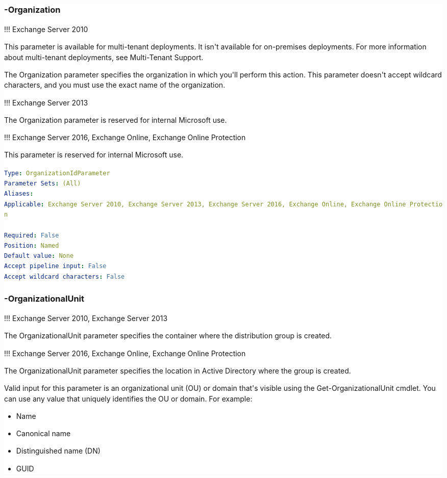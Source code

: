 ### -Organization
!!! Exchange Server 2010

This parameter is available for multi-tenant deployments. It isn't available for on-premises deployments. For more information about multi-tenant deployments, see Multi-Tenant Support.

The Organization parameter specifies the organization in which you'll perform this action. This parameter doesn't accept wildcard characters, and you must use the exact name of the organization.



!!! Exchange Server 2013

The Organization parameter is reserved for internal Microsoft use.



!!! Exchange Server 2016, Exchange Online, Exchange Online Protection

This parameter is reserved for internal Microsoft use.



```yaml
Type: OrganizationIdParameter
Parameter Sets: (All)
Aliases:
Applicable: Exchange Server 2010, Exchange Server 2013, Exchange Server 2016, Exchange Online, Exchange Online Protection

Required: False
Position: Named
Default value: None
Accept pipeline input: False
Accept wildcard characters: False
```

### -OrganizationalUnit
!!! Exchange Server 2010, Exchange Server 2013

The OrganizationalUnit parameter specifies the container where the distribution group is created.



!!! Exchange Server 2016, Exchange Online, Exchange Online Protection

The OrganizationalUnit parameter specifies the location in Active Directory where the group is created.

Valid input for this parameter is an organizational unit (OU) or domain that's visible using the Get-OrganizationalUnit cmdlet. You can use any value that uniquely identifies the OU or domain. For example:

- Name

- Canonical name

- Distinguished name (DN)

- GUID
